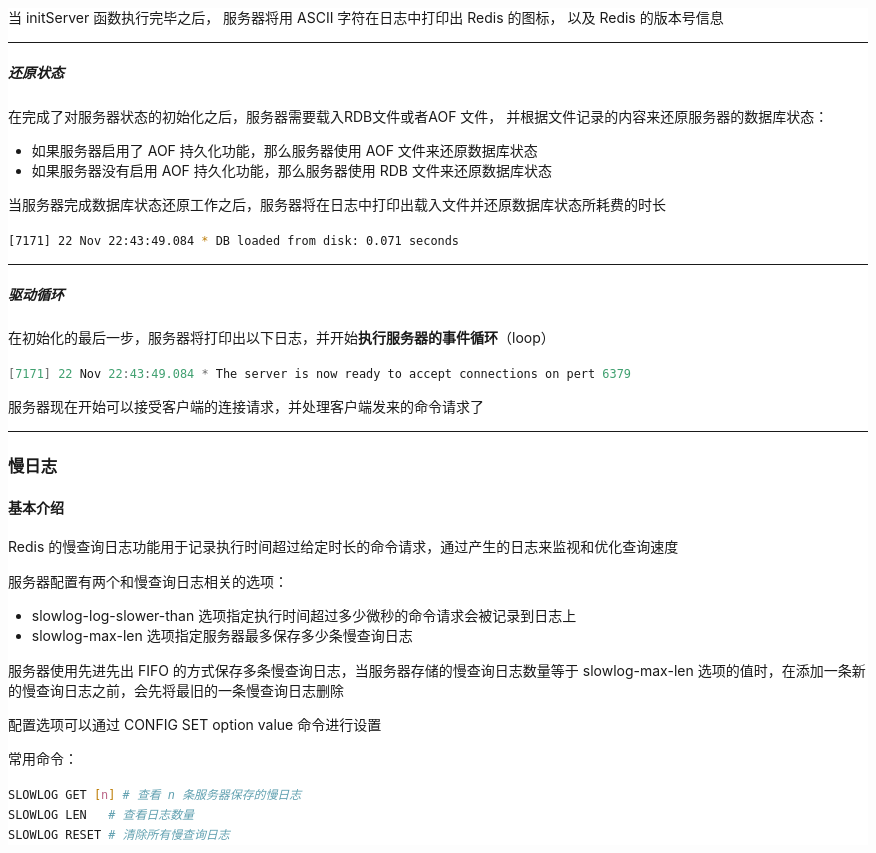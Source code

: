 当 initServer 函数执行完毕之后， 服务器将用 ASCII 字符在日志中打印出 Redis 的图标， 以及 Redis 的版本号信息



***



##### 还原状态

在完成了对服务器状态的初始化之后，服务器需要载入RDB文件或者AOF 文件， 并根据文件记录的内容来还原服务器的数据库状态：

* 如果服务器启用了 AOF 持久化功能，那么服务器使用 AOF 文件来还原数据库状态
* 如果服务器没有启用 AOF 持久化功能，那么服务器使用 RDB 文件来还原数据库状态

当服务器完成数据库状态还原工作之后，服务器将在日志中打印出载入文件并还原数据库状态所耗费的时长

```sh
[7171] 22 Nov 22:43:49.084 * DB loaded from disk: 0.071 seconds 
```



***



##### 驱动循环

在初始化的最后一步，服务器将打印出以下日志，并开始**执行服务器的事件循环**（loop）

```c
[7171] 22 Nov 22:43:49.084 * The server is now ready to accept connections on pert 6379
```

服务器现在开始可以接受客户端的连接请求，并处理客户端发来的命令请求了





*****



### 慢日志

#### 基本介绍

Redis 的慢查询日志功能用于记录执行时间超过给定时长的命令请求，通过产生的日志来监视和优化查询速度

服务器配置有两个和慢查询日志相关的选项：

* slowlog-log-slower-than 选项指定执行时间超过多少微秒的命令请求会被记录到日志上
* slowlog-max-len 选项指定服务器最多保存多少条慢查询日志

服务器使用先进先出 FIFO 的方式保存多条慢查询日志，当服务器存储的慢查询日志数量等于 slowlog-max-len 选项的值时，在添加一条新的慢查询日志之前，会先将最旧的一条慢查询日志删除

配置选项可以通过 CONFIG SET option value 命令进行设置

常用命令：

```sh
SLOWLOG GET [n] # 查看 n 条服务器保存的慢日志
SLOWLOG LEN   # 查看日志数量
SLOWLOG RESET # 清除所有慢查询日志
```
